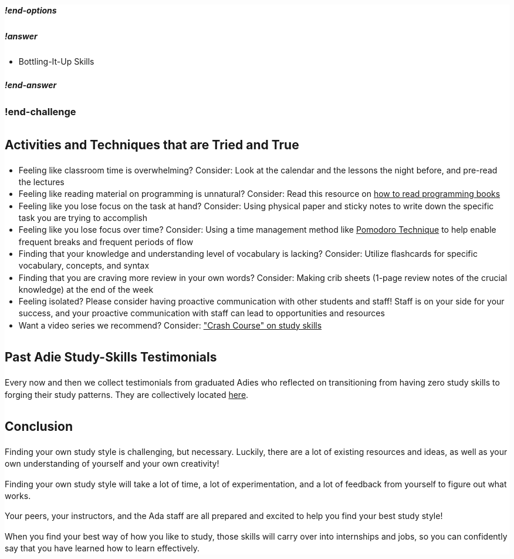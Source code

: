 ##### !end-options

##### !answer

* Bottling-It-Up Skills

##### !end-answer

### !end-challenge

## Activities and Techniques that are Tried and True

- Feeling like classroom time is overwhelming? Consider: Look at the calendar and the lessons the night before, and pre-read the lectures
- Feeling like reading material on programming is unnatural? Consider: Read this resource on [how to read programming books](http://www.pathsensitive.com/2018/01/the-benjamin-franklin-method-of-reading.html)
- Feeling like you lose focus on the task at hand? Consider: Using physical paper and sticky notes to write down the specific task you are trying to accomplish
- Feeling like you lose focus over time? Consider: Using a time management method like [Pomodoro Technique](https://en.wikipedia.org/wiki/Pomodoro_Technique) to help enable frequent breaks and frequent periods of flow
- Finding that your knowledge and understanding level of vocabulary is lacking? Consider: Utilize flashcards for specific vocabulary, concepts, and syntax
- Finding that you are craving more review in your own words? Consider: Making crib sheets (1-page review notes of the crucial knowledge) at the end of the week
- Feeling isolated? Please consider having proactive communication with other students and staff! Staff is on your side for your success, and your proactive communication with staff can lead to opportunities and resources
- Want a video series we recommend? Consider: ["Crash Course" on study skills](https://www.youtube.com/playlist?list=PL8dPuuaLjXtNcAJRf3bE1IJU6nMfHj86W)

## Past Adie Study-Skills Testimonials

Every now and then we collect testimonials from graduated Adies who reflected on transitioning from having zero study skills to forging their study patterns. They are collectively located [here](https://drive.google.com/drive/folders/16TXs8qJ61KaNs8AmAdrQb8t4uX4OPnf5).

## Conclusion

Finding your own study style is challenging, but necessary. Luckily, there are a lot of existing resources and ideas, as well as your own understanding of yourself and your own creativity!

Finding your own study style will take a lot of time, a lot of experimentation, and a lot of feedback from yourself to figure out what works.

Your peers, your instructors, and the Ada staff are all prepared and excited to help you find your best study style!

When you find your best way of how you like to study, those skills will carry over into internships and jobs, so you can confidently say that you have learned how to learn effectively.
